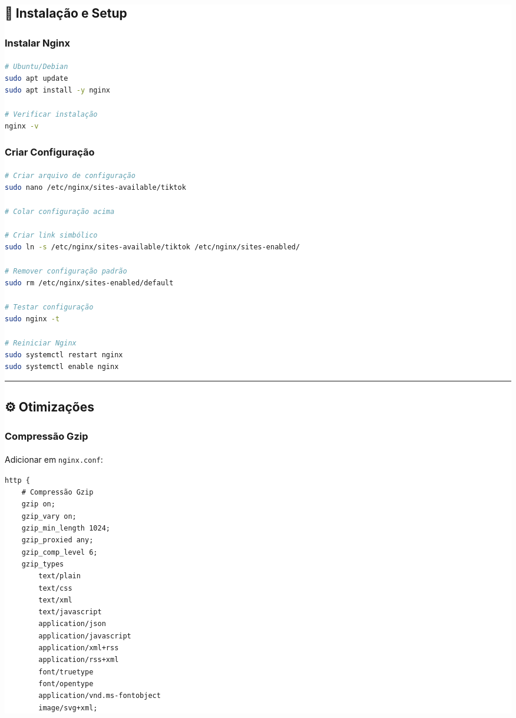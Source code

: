 
## 🚀 Instalação e Setup

### Instalar Nginx

```bash
# Ubuntu/Debian
sudo apt update
sudo apt install -y nginx

# Verificar instalação
nginx -v
```

### Criar Configuração

```bash
# Criar arquivo de configuração
sudo nano /etc/nginx/sites-available/tiktok

# Colar configuração acima

# Criar link simbólico
sudo ln -s /etc/nginx/sites-available/tiktok /etc/nginx/sites-enabled/

# Remover configuração padrão
sudo rm /etc/nginx/sites-enabled/default

# Testar configuração
sudo nginx -t

# Reiniciar Nginx
sudo systemctl restart nginx
sudo systemctl enable nginx
```

---

## ⚙️ Otimizações

### Compressão Gzip

Adicionar em `nginx.conf`:

```nginx
http {
    # Compressão Gzip
    gzip on;
    gzip_vary on;
    gzip_min_length 1024;
    gzip_proxied any;
    gzip_comp_level 6;
    gzip_types
        text/plain
        text/css
        text/xml
        text/javascript
        application/json
        application/javascript
        application/xml+rss
        application/rss+xml
        font/truetype
        font/opentype
        application/vnd.ms-fontobject
        image/svg+xml;
```